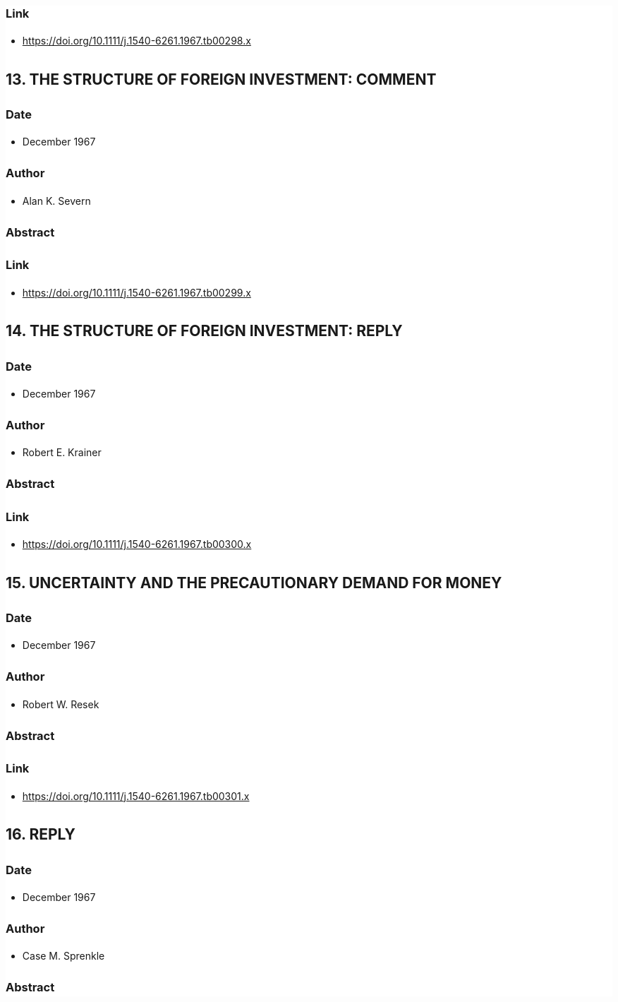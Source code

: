 ### Link
- https://doi.org/10.1111/j.1540-6261.1967.tb00298.x

## 13. THE STRUCTURE OF FOREIGN INVESTMENT: COMMENT
### Date
- December 1967
### Author
- Alan K. Severn
### Abstract

### Link
- https://doi.org/10.1111/j.1540-6261.1967.tb00299.x

## 14. THE STRUCTURE OF FOREIGN INVESTMENT: REPLY
### Date
- December 1967
### Author
- Robert E. Krainer
### Abstract

### Link
- https://doi.org/10.1111/j.1540-6261.1967.tb00300.x

## 15. UNCERTAINTY AND THE PRECAUTIONARY DEMAND FOR MONEY
### Date
- December 1967
### Author
- Robert W. Resek
### Abstract

### Link
- https://doi.org/10.1111/j.1540-6261.1967.tb00301.x

## 16. REPLY
### Date
- December 1967
### Author
- Case M. Sprenkle
### Abstract
